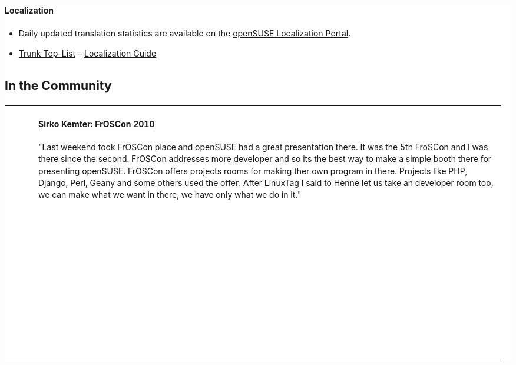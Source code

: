 <td style="margin: 0pt 1em 0pt 0pt;" >  




####  Localization




  * Daily updated translation statistics are available on the [openSUSE Localization Portal](//i18n.opensuse.org/). 


  * [Trunk Top-List](//i18n.opensuse.org/stats/trunk/toplist.php) – [Localization Guide](//en.opensuse.org/OpenSUSE_Localization_Guide)


</td>
</tr>
</tbody>
</table>





  









## In the Community 








<table style="width: 98%;" class="zeroBorder" >
<tbody >
<tr >

<td style="color: rgb(255, 255, 255); text-align: center; vertical-align: top; width: 36px;" >[![](//en.opensuse.org/images/3/31/Icon-project.png)](//en.opensuse.org/File:Icon-project.png)
</td>

<td style="margin: 0pt 1em 0pt 0pt;" >  




####  [Sirko Kemter: FrOSCon 2010](//karl-tux-stadt.de/ktuxs/?p=2688)


"Last weekend took FrOSCon place and openSUSE had a great presentation there. It was the 5th FroSCon and I was there since the second. FrOSCon addresses more developer and so its the best way to make a simple booth there for presenting openSUSE. FrOSCon offers projects rooms for making ther own program in there. Projects like PHP, Django, Perl, Geany and some others used the offer. After LinuxTag I said to Henne let us take an developer room too, we can make what we want in there, we have only what we do in it."  
